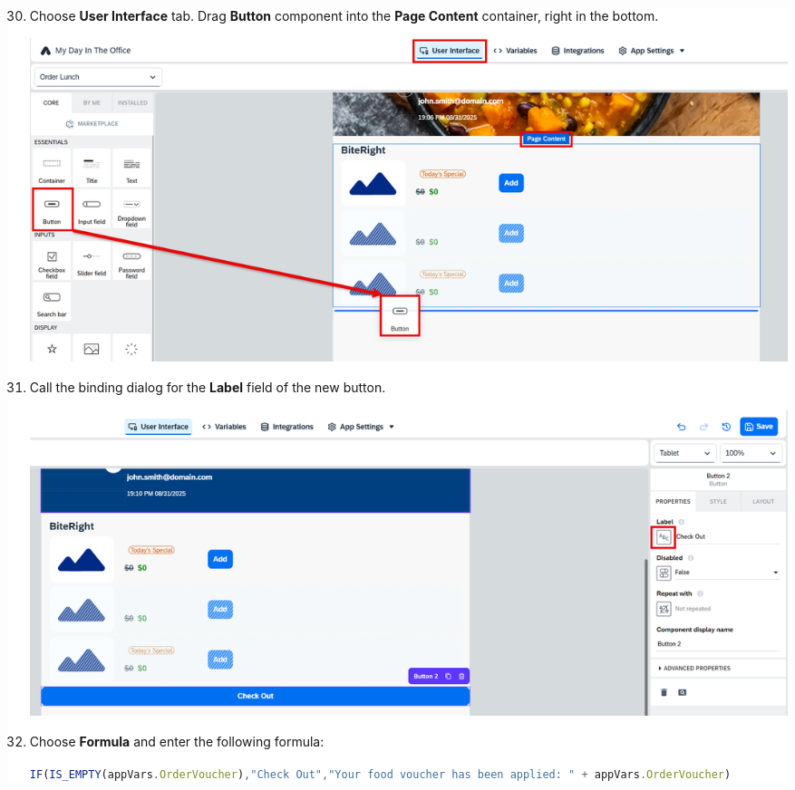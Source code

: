 30. Choose **User Interface** tab. Drag **Button** component into the **Page Content** container, right in the bottom.

    ![](img/d24.png)  

31. Call the binding dialog for the **Label** field of the new button.

    ![](img/d25.png) 

32. Choose **Formula** and enter the following formula:

    ~~~js
    IF(IS_EMPTY(appVars.OrderVoucher),"Check Out","Your food voucher has been applied: " + appVars.OrderVoucher)
    ~~~
